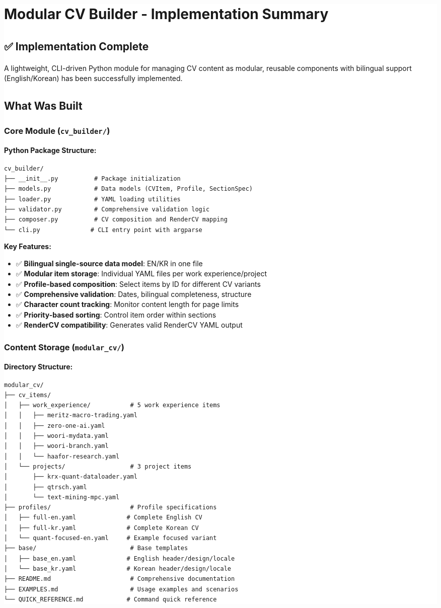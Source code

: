 # Modular CV Builder - Implementation Summary

## ✅ Implementation Complete

A lightweight, CLI-driven Python module for managing CV content as modular, reusable components with bilingual support (English/Korean) has been successfully implemented.

## What Was Built

### Core Module (`cv_builder/`)

**Python Package Structure:**
```
cv_builder/
├── __init__.py          # Package initialization
├── models.py            # Data models (CVItem, Profile, SectionSpec)
├── loader.py            # YAML loading utilities
├── validator.py         # Comprehensive validation logic
├── composer.py          # CV composition and RenderCV mapping
└── cli.py              # CLI entry point with argparse
```

**Key Features:**
- ✅ **Bilingual single-source data model**: EN/KR in one file
- ✅ **Modular item storage**: Individual YAML files per work experience/project
- ✅ **Profile-based composition**: Select items by ID for different CV variants
- ✅ **Comprehensive validation**: Dates, bilingual completeness, structure
- ✅ **Character count tracking**: Monitor content length for page limits
- ✅ **Priority-based sorting**: Control item order within sections
- ✅ **RenderCV compatibility**: Generates valid RenderCV YAML output

### Content Storage (`modular_cv/`)

**Directory Structure:**
```
modular_cv/
├── cv_items/
│   ├── work_experience/           # 5 work experience items
│   │   ├── meritz-macro-trading.yaml
│   │   ├── zero-one-ai.yaml
│   │   ├── woori-mydata.yaml
│   │   ├── woori-branch.yaml
│   │   └── haafor-research.yaml
│   └── projects/                  # 3 project items
│       ├── krx-quant-dataloader.yaml
│       ├── qtrsch.yaml
│       └── text-mining-mpc.yaml
├── profiles/                      # Profile specifications
│   ├── full-en.yaml              # Complete English CV
│   ├── full-kr.yaml              # Complete Korean CV
│   └── quant-focused-en.yaml     # Example focused variant
├── base/                          # Base templates
│   ├── base_en.yaml              # English header/design/locale
│   └── base_kr.yaml              # Korean header/design/locale
├── README.md                      # Comprehensive documentation
├── EXAMPLES.md                    # Usage examples and scenarios
└── QUICK_REFERENCE.md            # Command quick reference
```
